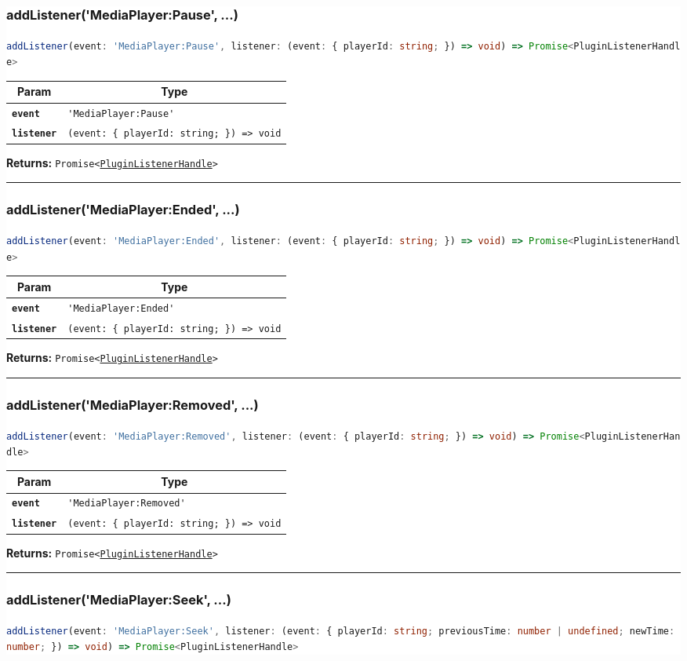 
### addListener('MediaPlayer:Pause', ...)

```typescript
addListener(event: 'MediaPlayer:Pause', listener: (event: { playerId: string; }) => void) => Promise<PluginListenerHandle>
```

| Param          | Type                                                   |
| -------------- | ------------------------------------------------------ |
| **`event`**    | <code>'MediaPlayer:Pause'</code>                       |
| **`listener`** | <code>(event: { playerId: string; }) =&gt; void</code> |

**Returns:** <code>Promise&lt;<a href="#pluginlistenerhandle">PluginListenerHandle</a>&gt;</code>

---

### addListener('MediaPlayer:Ended', ...)

```typescript
addListener(event: 'MediaPlayer:Ended', listener: (event: { playerId: string; }) => void) => Promise<PluginListenerHandle>
```

| Param          | Type                                                   |
| -------------- | ------------------------------------------------------ |
| **`event`**    | <code>'MediaPlayer:Ended'</code>                       |
| **`listener`** | <code>(event: { playerId: string; }) =&gt; void</code> |

**Returns:** <code>Promise&lt;<a href="#pluginlistenerhandle">PluginListenerHandle</a>&gt;</code>

---

### addListener('MediaPlayer:Removed', ...)

```typescript
addListener(event: 'MediaPlayer:Removed', listener: (event: { playerId: string; }) => void) => Promise<PluginListenerHandle>
```

| Param          | Type                                                   |
| -------------- | ------------------------------------------------------ |
| **`event`**    | <code>'MediaPlayer:Removed'</code>                     |
| **`listener`** | <code>(event: { playerId: string; }) =&gt; void</code> |

**Returns:** <code>Promise&lt;<a href="#pluginlistenerhandle">PluginListenerHandle</a>&gt;</code>

---

### addListener('MediaPlayer:Seek', ...)

```typescript
addListener(event: 'MediaPlayer:Seek', listener: (event: { playerId: string; previousTime: number | undefined; newTime: number; }) => void) => Promise<PluginListenerHandle>
```
